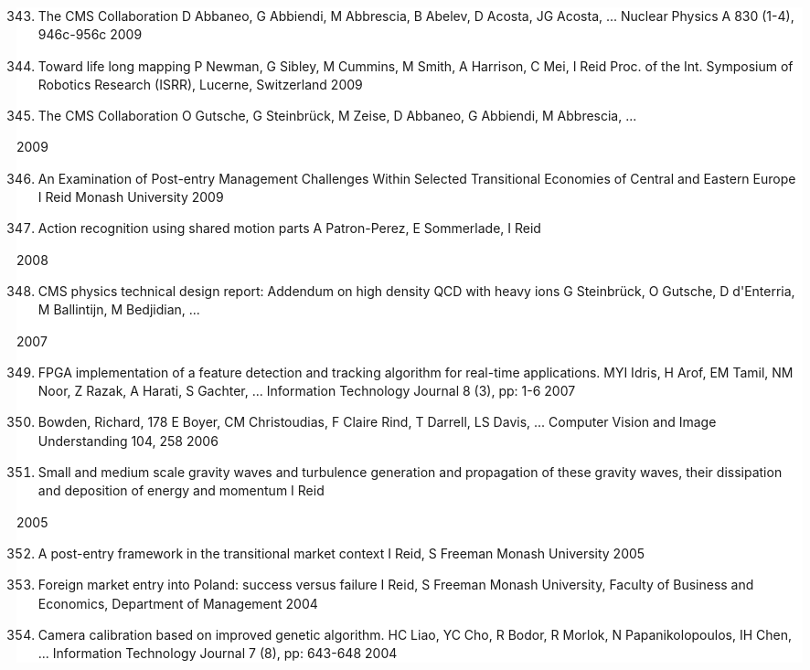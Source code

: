 343. The CMS Collaboration 
D Abbaneo, G Abbiendi, M Abbrescia, B Abelev, D Acosta, JG Acosta, ... 
Nuclear Physics A 830 (1-4), 946c-956c 
 2009

344. Toward life long mapping 
P Newman, G Sibley, M Cummins, M Smith, A Harrison, C Mei, I Reid 
Proc. of the Int. Symposium of Robotics Research (ISRR), Lucerne, Switzerland 
 2009

345. The CMS Collaboration 
O Gutsche, G Steinbrück, M Zeise, D Abbaneo, G Abbiendi, M Abbrescia, ... 
 
 2009

346. An Examination of Post-entry Management Challenges Within Selected Transitional Economies of Central and Eastern Europe 
I Reid 
Monash University 
 2009

347. Action recognition using shared motion parts 
A Patron-Perez, E Sommerlade, I Reid 
 
 2008

348. CMS physics technical design report: Addendum on high density QCD with heavy ions 
G Steinbrück, O Gutsche, D d'Enterria, M Ballintijn, M Bedjidian, ... 
 
 2007

349. FPGA implementation of a feature detection and tracking algorithm for real-time applications. 
MYI Idris, H Arof, EM Tamil, NM Noor, Z Razak, A Harati, S Gachter, ... 
Information Technology Journal 8 (3), pp: 1-6 
 2007

350. Bowden, Richard, 178 
E Boyer, CM Christoudias, F Claire Rind, T Darrell, LS Davis, ... 
Computer Vision and Image Understanding 104, 258 
 2006

351. Small and medium scale gravity waves and turbulence generation and propagation of these gravity waves, their dissipation and deposition of energy and momentum 
I Reid 
 
 2005

352. A post-entry framework in the transitional market context 
I Reid, S Freeman 
Monash University 
 2005

353. Foreign market entry into Poland: success versus failure 
I Reid, S Freeman 
Monash University, Faculty of Business and Economics, Department of Management 
 2004

354. Camera calibration based on improved genetic algorithm. 
HC Liao, YC Cho, R Bodor, R Morlok, N Papanikolopoulos, IH Chen, ... 
Information Technology Journal 7 (8), pp: 643-648 
 2004
